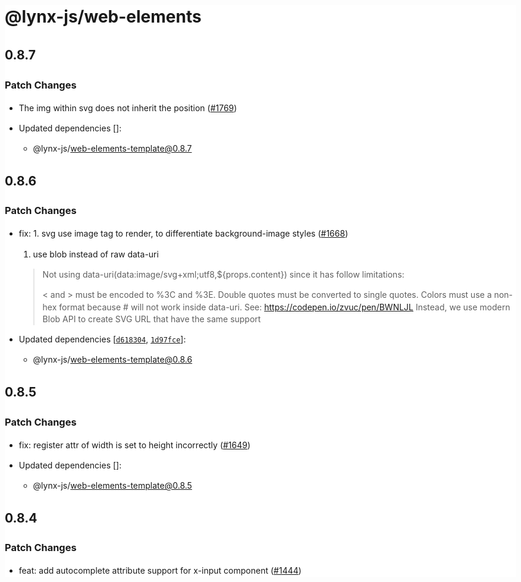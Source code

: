 # @lynx-js/web-elements

## 0.8.7

### Patch Changes

- The img within svg does not inherit the position ([#1769](https://github.com/lynx-family/lynx-stack/pull/1769))

- Updated dependencies []:
  - @lynx-js/web-elements-template@0.8.7

## 0.8.6

### Patch Changes

- fix: 1. svg use image tag to render, to differentiate background-image styles ([#1668](https://github.com/lynx-family/lynx-stack/pull/1668))

  1. use blob instead of raw data-uri

  > Not using data-uri(data:image/svg+xml;utf8,${props.content})
  > since it has follow limitations:
  >
  > < and > must be encoded to %3C and %3E.
  > Double quotes must be converted to single quotes.
  > Colors must use a non-hex format because # will not work inside data-uri.
  > See: https://codepen.io/zvuc/pen/BWNLJL
  > Instead, we use modern Blob API to create SVG URL that have the same support

- Updated dependencies [[`d618304`](https://github.com/lynx-family/lynx-stack/commit/d6183049a2f67a5ec68c2e1ef9efbdf26af4c343), [`1d97fce`](https://github.com/lynx-family/lynx-stack/commit/1d97fce68178418f6af8d50e54ab24a5567452b7)]:
  - @lynx-js/web-elements-template@0.8.6

## 0.8.5

### Patch Changes

- fix: register attr of width is set to height incorrectly ([#1649](https://github.com/lynx-family/lynx-stack/pull/1649))

- Updated dependencies []:
  - @lynx-js/web-elements-template@0.8.5

## 0.8.4

### Patch Changes

- feat: add autocomplete attribute support for x-input component ([#1444](https://github.com/lynx-family/lynx-stack/pull/1444))

